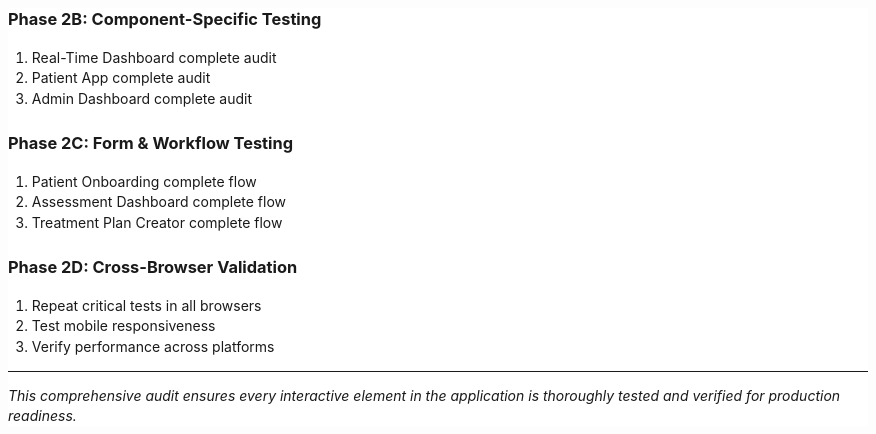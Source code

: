 ### **Phase 2B: Component-Specific Testing**
1. Real-Time Dashboard complete audit
2. Patient App complete audit
3. Admin Dashboard complete audit

### **Phase 2C: Form & Workflow Testing**
1. Patient Onboarding complete flow
2. Assessment Dashboard complete flow
3. Treatment Plan Creator complete flow

### **Phase 2D: Cross-Browser Validation**
1. Repeat critical tests in all browsers
2. Test mobile responsiveness
3. Verify performance across platforms

---

*This comprehensive audit ensures every interactive element in the application is thoroughly tested and verified for production readiness.*
